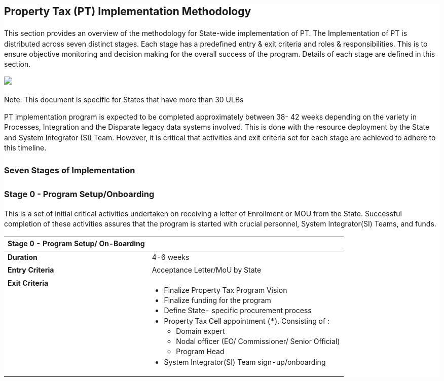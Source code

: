 ## Property Tax \(PT\) Implementation Methodology

This section provides an overview of the methodology for State-wide implementation of PT. The Implementation of PT is distributed across seven distinct stages. Each stage has a predefined entry & exit criteria and roles & responsibilities. This is to ensure objective monitoring and decision making for the overall success of the program. Details of each stage are defined in this section.  

![](https://lh4.googleusercontent.com/ghE5J_YGs1X1DSgwTdwh-j0meXtcHsvY2TEXy7875jmmRzZlZolKJi6_airBN5zN2yAn067iIFi0yZTyxtC4xm-S4ytmWmZFwqJocm8TFKGryqMBorHnVrxokgImW-zff02qLR8)

Note: This document is specific for States that have more than 30 ULBs

PT implementation program is expected to be completed approximately between 38- 42 weeks depending on the variety in Processes, Integration and the Disparate legacy data systems involved. This is done with the resource deployment by the State and System Integrator \(SI\) Team. However, it is critical that activities and exit criteria set for each stage are achieved to adhere to this timeline. 

### Seven Stages of Implementation

### Stage 0 - Program Setup/Onboarding

This is a set of initial critical activities undertaken on receiving a letter of Enrollment or MOU from the State. Successful completion of these activities assures that the program is started with crucial personnel, System Integrator\(SI\) Teams, and funds.

<table>
  <thead>
    <tr>
      <th style="text-align:left"><b>Stage 0 - Program Setup/ On-Boarding</b>
      </th>
      <th style="text-align:left"></th>
    </tr>
  </thead>
  <tbody>
    <tr>
      <td style="text-align:left"><b>Duration</b>
      </td>
      <td style="text-align:left">4-6 weeks</td>
    </tr>
    <tr>
      <td style="text-align:left"><b>Entry Criteria</b>
      </td>
      <td style="text-align:left">Acceptance Letter/MoU by State</td>
    </tr>
    <tr>
      <td style="text-align:left"><b>Exit Criteria</b>
      </td>
      <td style="text-align:left">
        <ul>
          <li>Finalize Property Tax Program Vision</li>
          <li>Finalize funding for the program</li>
          <li>Define State- specific procurement process</li>
          <li>Property Tax Cell appointment (*). Consisting of :
            <ul>
              <li>Domain expert</li>
              <li>Nodal officer (EO/ Commissioner/ Senior Official)</li>
              <li>Program Head</li>
            </ul>
          </li>
          <li>System Integrator(SI) Team sign-up/onboarding</li>
        </ul>
      </td>
    </tr>
  </tbody>
</table>